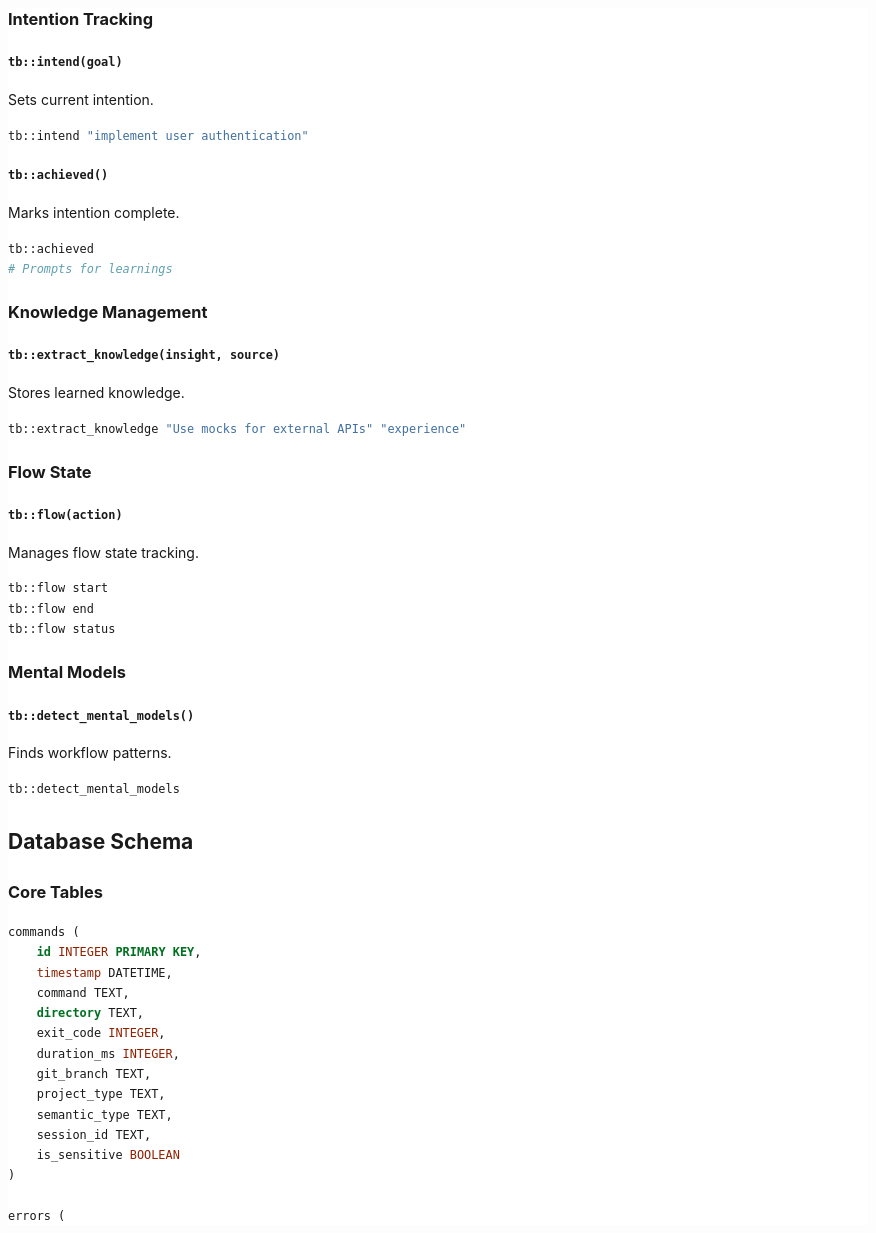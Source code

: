 ### Intention Tracking

#### `tb::intend(goal)`
Sets current intention.

```bash
tb::intend "implement user authentication"
```

#### `tb::achieved()`
Marks intention complete.

```bash
tb::achieved
# Prompts for learnings
```

### Knowledge Management

#### `tb::extract_knowledge(insight, source)`
Stores learned knowledge.

```bash
tb::extract_knowledge "Use mocks for external APIs" "experience"
```

### Flow State

#### `tb::flow(action)`
Manages flow state tracking.

```bash
tb::flow start
tb::flow end
tb::flow status
```

### Mental Models

#### `tb::detect_mental_models()`
Finds workflow patterns.

```bash
tb::detect_mental_models
```

## Database Schema

### Core Tables

```sql
commands (
    id INTEGER PRIMARY KEY,
    timestamp DATETIME,
    command TEXT,
    directory TEXT,
    exit_code INTEGER,
    duration_ms INTEGER,
    git_branch TEXT,
    project_type TEXT,
    semantic_type TEXT,
    session_id TEXT,
    is_sensitive BOOLEAN
)

errors (
```